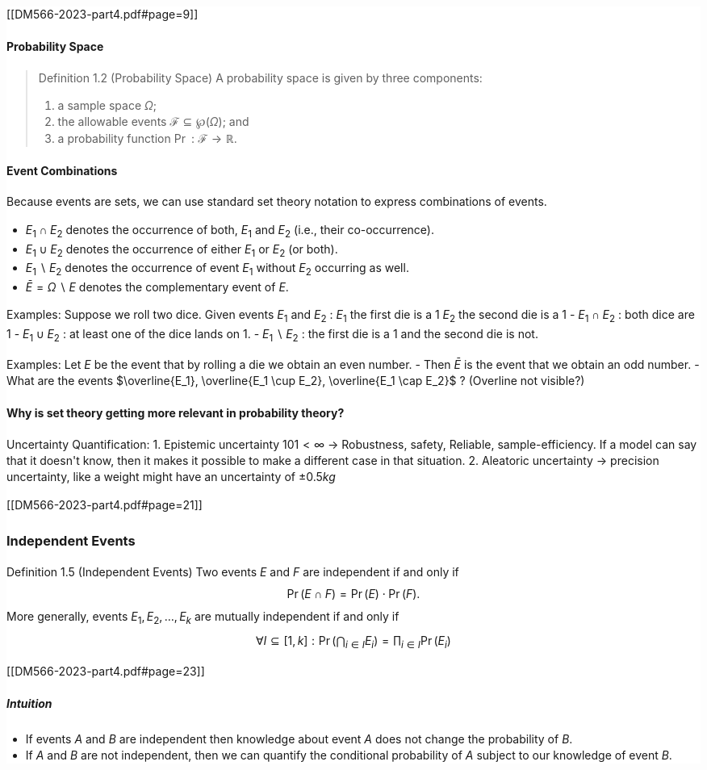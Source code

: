 [[DM566-2023-part4.pdf#page=9]]
#### Probability Space
>Definition $1.2$ (Probability Space)
>A probability space is given by three components:
>	1. a sample space $\Omega$;
>	2. the allowable events $\mathcal{F} \subseteq \wp(\Omega)$; and
>	3. a probability function $\operatorname{Pr}: \mathcal{F} \rightarrow \mathbb{R}$.

#### Event Combinations
Because events are sets, we can use standard set theory notation to express combinations of events.
- $E_1 \cap E_2$ denotes the occurrence of both, $E_1$ and $E_2$ (i.e., their co-occurrence).
- $E_1 \cup E_2$ denotes the occurrence of either $E_1$ or $E_2$ (or both).
- $E_1 \backslash E_2$ denotes the occurrence of event $E_1$ without $E_2$ occurring as well.
- $\bar{E}=\Omega \backslash E$ denotes the complementary event of $E$.

Examples:
	Suppose we roll two dice. Given events $E_1$ and $E_2$ :
	$E_1$ the first die is a 1
	$E_2$ the second die is a 1
	- $E_1 \cap E_2$ : both dice are 1
	- $E_1 \cup E_2$ : at least one of the dice lands on 1.
	- $E_1 \backslash E_2$ : the first die is a 1 and the second die is not.

Examples:
	Let $E$ be the event that by rolling a die we obtain an even number.
	- Then $\bar{E}$ is the event that we obtain an odd number.
	- What are the events $\overline{E_1}, \overline{E_1 \cup E_2}, \overline{E_1 \cap E_2}$ ? (Overline not visible?)

#### Why is set theory getting more relevant in probability theory?
Uncertainty Quantification:
	1. Epistemic uncertainty $101 < \infty$  $\to$ Robustness, safety, Reliable, sample-efficiency.
	   If a model can say that it doesn't know, then it makes it possible to make a different case in that situation.
	2. Aleatoric uncertainty $\to$ precision uncertainty, like a weight might have an uncertainty of $\pm0.5 kg$

[[DM566-2023-part4.pdf#page=21]]
### Independent Events
Definition $1.5$ (Independent Events)
Two events $E$ and $F$ are independent if and only if
$$
\operatorname{Pr}(E \cap F)=\operatorname{Pr}(E) \cdot \operatorname{Pr}(F) .
$$
More generally, events $E_1, E_2, \ldots, E_k$ are mutually independent if and only if
$$
\forall I \subseteq[1, k]: \operatorname{Pr}\left(\bigcap_{i \in I} E_i\right)=\prod_{i \in I} \operatorname{Pr}\left(E_i\right)
$$

[[DM566-2023-part4.pdf#page=23]]
##### Intuition
- If events $A$ and $B$ are independent then knowledge about event $A$ does not change the probability of $B$.
- If $A$ and $B$ are not independent, then we can quantify the conditional probability of $A$ subject to our knowledge of event $B$.
